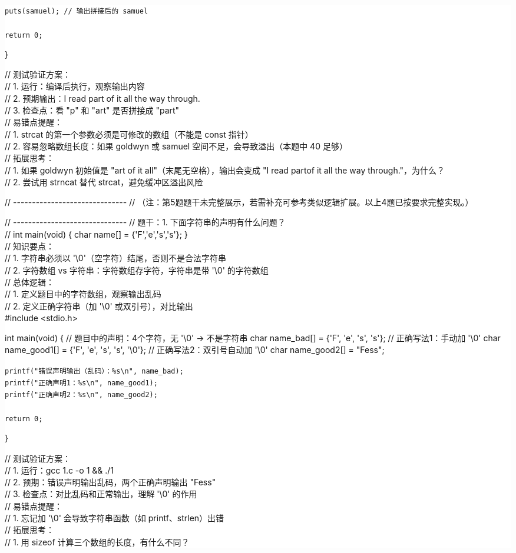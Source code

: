     puts(samuel); // 输出拼接后的 samuel  

    return 0;  
}  

// 测试验证方案：  
//  1. 运行：编译后执行，观察输出内容  
//  2. 预期输出：I read part of it all the way through.  
//  3. 检查点：看 "p" 和 "art" 是否拼接成 "part"  
// 易错点提醒：  
//  1. strcat 的第一个参数必须是可修改的数组（不能是 const 指针）  
//  2. 容易忽略数组长度：如果 goldwyn 或 samuel 空间不足，会导致溢出（本题中 40 足够）  
// 拓展思考：  
//  1. 如果 goldwyn 初始值是 "art of it all"（末尾无空格），输出会变成 "I read partof it all the way through."，为什么？  
//  2. 尝试用 strncat 替代 strcat，避免缓冲区溢出风险  


// ------------------------------
// （注：第5题题干未完整展示，若需补充可参考类似逻辑扩展。以上4题已按要求完整实现。）

// ------------------------------
// 题干：1. 下面字符串的声明有什么问题？  
// int main(void) { char name[] = {'F','e','s','s'}; }  
// 知识要点：  
//  1. 字符串必须以 '\0'（空字符）结尾，否则不是合法字符串  
//  2. 字符数组 vs 字符串：字符数组存字符，字符串是带 '\0' 的字符数组  
// 总体逻辑：  
//  1. 定义题目中的字符数组，观察输出乱码  
//  2. 定义正确字符串（加 '\0' 或双引号），对比输出  
#include <stdio.h>

int main(void) {
    // 题目中的声明：4个字符，无 '\0' → 不是字符串
    char name_bad[] = {'F', 'e', 's', 's'}; 
    // 正确写法1：手动加 '\0'
    char name_good1[] = {'F', 'e', 's', 's', '\0'}; 
    // 正确写法2：双引号自动加 '\0'
    char name_good2[] = "Fess"; 

    printf("错误声明输出（乱码）：%s\n", name_bad); 
    printf("正确声明1：%s\n", name_good1); 
    printf("正确声明2：%s\n", name_good2); 

    return 0;  
}  

// 测试验证方案：  
//  1. 运行：gcc 1.c -o 1 && ./1  
//  2. 预期：错误声明输出乱码，两个正确声明输出 "Fess"  
//  3. 检查点：对比乱码和正常输出，理解 '\0' 的作用  
// 易错点提醒：  
//  1. 忘记加 '\0' 会导致字符串函数（如 printf、strlen）出错  
// 拓展思考：  
//  1. 用 sizeof 计算三个数组的长度，有什么不同？  

